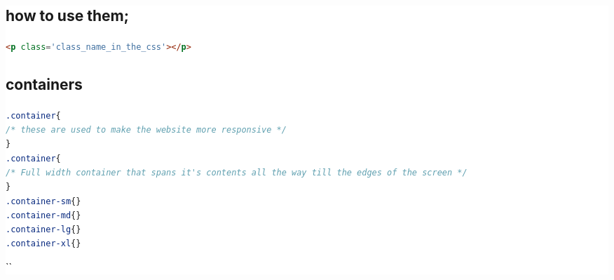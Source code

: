 ## how to use them;
```html
<p class='class_name_in_the_css'></p>
```
## containers
```css
.container{
/* these are used to make the website more responsive */
}
.container{
/* Full width container that spans it's contents all the way till the edges of the screen */
}
.container-sm{}
.container-md{}
.container-lg{}
.container-xl{}
```
``